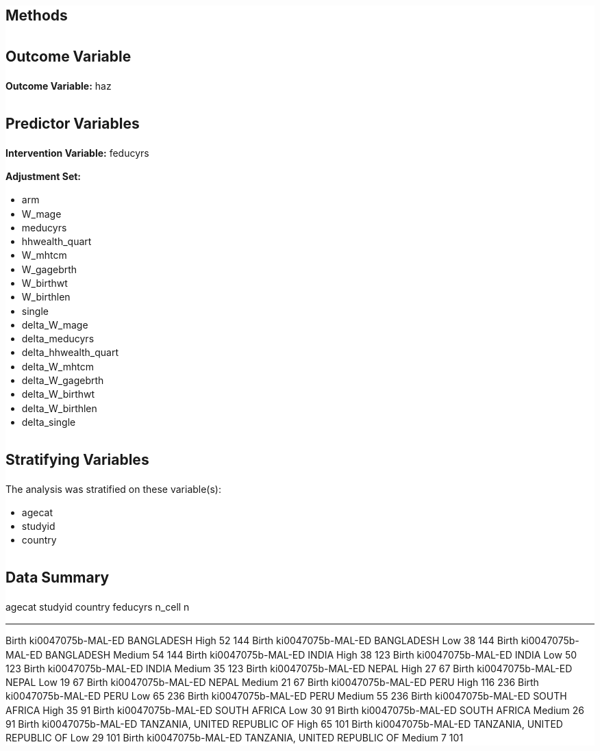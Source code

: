 






## Methods
## Outcome Variable

**Outcome Variable:** haz

## Predictor Variables

**Intervention Variable:** feducyrs

**Adjustment Set:**

* arm
* W_mage
* meducyrs
* hhwealth_quart
* W_mhtcm
* W_gagebrth
* W_birthwt
* W_birthlen
* single
* delta_W_mage
* delta_meducyrs
* delta_hhwealth_quart
* delta_W_mhtcm
* delta_W_gagebrth
* delta_W_birthwt
* delta_W_birthlen
* delta_single

## Stratifying Variables

The analysis was stratified on these variable(s):

* agecat
* studyid
* country

## Data Summary

agecat      studyid                    country                        feducyrs    n_cell       n
----------  -------------------------  -----------------------------  ---------  -------  ------
Birth       ki0047075b-MAL-ED          BANGLADESH                     High            52     144
Birth       ki0047075b-MAL-ED          BANGLADESH                     Low             38     144
Birth       ki0047075b-MAL-ED          BANGLADESH                     Medium          54     144
Birth       ki0047075b-MAL-ED          INDIA                          High            38     123
Birth       ki0047075b-MAL-ED          INDIA                          Low             50     123
Birth       ki0047075b-MAL-ED          INDIA                          Medium          35     123
Birth       ki0047075b-MAL-ED          NEPAL                          High            27      67
Birth       ki0047075b-MAL-ED          NEPAL                          Low             19      67
Birth       ki0047075b-MAL-ED          NEPAL                          Medium          21      67
Birth       ki0047075b-MAL-ED          PERU                           High           116     236
Birth       ki0047075b-MAL-ED          PERU                           Low             65     236
Birth       ki0047075b-MAL-ED          PERU                           Medium          55     236
Birth       ki0047075b-MAL-ED          SOUTH AFRICA                   High            35      91
Birth       ki0047075b-MAL-ED          SOUTH AFRICA                   Low             30      91
Birth       ki0047075b-MAL-ED          SOUTH AFRICA                   Medium          26      91
Birth       ki0047075b-MAL-ED          TANZANIA, UNITED REPUBLIC OF   High            65     101
Birth       ki0047075b-MAL-ED          TANZANIA, UNITED REPUBLIC OF   Low             29     101
Birth       ki0047075b-MAL-ED          TANZANIA, UNITED REPUBLIC OF   Medium           7     101